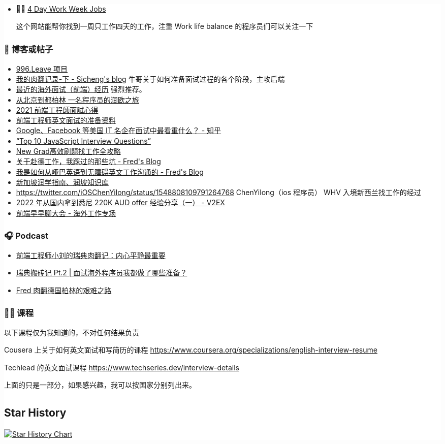 - 🏄🏻 [4 Day Work Week Jobs](https://4dayweek.io/)

  这个网站能帮你找到一周只工作四天的工作，注重 Work life balance 的程序员们可以关注一下


### 📰 博客或帖子

- [996.Leave 项目](https://github.com/623637646/996.Leave)
- [我的肉翻记录-下 - Sicheng's blog](https://sichengingermay.com/%e6%88%91%e7%9a%84%e8%82%89%e7%bf%bb%e8%ae%b0%e5%bd%95-%e4%b8%8b/)
牛哥关于如何准备面试过程的各个阶段，主攻后端
-  [最近的海外面试（前端）经历](https://cloud.tencent.com/developer/article/1342758)
强烈推荐。
- [从北京到都柏林 一名程序员的润欧之旅](https://youngforest.github.io/2022/12/09/Find-a-Europe-SDE-job-from-China/)
- [2021 前端工程師面試心得](https://jing-tech.me/blog/2021_frontend_interview)
- [前端工程师英文面试的准备资料](https://p98ugam62c.feishu.cn/docx/doxcnb4JBXQlfmqiw1wyUrIDB38)
- [Google、Facebook 等美国 IT 名企在面试中最看重什么？ - 知乎](https://www.zhihu.com/question/39238915)
- [“Top 10 JavaScript Interview Questions”](https://youtu.be/oxoFVqetl1E)
- [New Grad高效刷题找工作全攻略](https://www.1point3acres.com/bbs/thread-532585-1-1.html)
- [关于赴德工作，我踩过的那些坑 - Fred's Blog](https://kenshinji.me/rou-fan-de-guo-wo-cai-guo-de-na-xie-keng/)
- [我是如何从哑巴英语到无障碍英文工作沟通的 - Fred's Blog](https://kenshinji.me/wo-shi-ru-he-cong-ya-ba-ying-yu-dao-wu-zhang-ai-ying-wen-gong-zuo-gou-tong-de/)
- [新加坡润学指南、润坡知识库](https://run2.sg/)
- https://twitter.com/iOSChenYilong/status/1548808109791264768
ChenYilong（ios 程序员） WHV 入境新西兰找工作的经过
- [2022 年从国内拿到悉尼 220K AUD offer 经验分享（一） - V2EX](https://v2ex.com/t/887135)
- [前端早早聊大会 - 海外工作专场](https://www.zaozao.run/conf/c46)


### 🎧 Podcast
- [前端工程师小刘的瑞典肉翻记：内心平静最重要](https://www.xiaoyuzhoufm.com/episode/5f048d136d766074271229c5?s=eyJ1IjoiNjI2ODBkMjBlZGNlNjcxMDRhNmMwNDY4In0%3D)

- [瑞典搬砖记 Pt.2 | 面试海外程序员我都做了哪些准备？](https://www.xiaoyuzhoufm.com/episode/626991beeabd9b6af9c31225?s=eyJ1IjoiNjI2ODBkMjBlZGNlNjcxMDRhNmMwNDY4In0%3D)

- [Fred 肉翻德国柏林的艰难之路](https://www.xiaoyuzhoufm.com/episode/602154283c387207e3233274?s=eyJ1IjogIjVmYWRkYzYyZTBmNWU3MjNiYjMwMWIyNyJ9)

### 🧑‍🏫 课程
以下课程仅为我知道的，不对任何结果负责

Cousera 上关于如何英文面试和写简历的课程
https://www.coursera.org/specializations/english-interview-resume

Techlead 的英文面试课程
https://www.techseries.dev/interview-details

上面的只是一部分，如果感兴趣，我可以按国家分别列出来。



## Star History

[![Star History Chart](https://api.star-history.com/svg?repos=eliaszon/Programmers-Overseas-Job-Interview-Handbook&type=Date)](https://star-history.com/#eliaszon/Programmers-Overseas-Job-Interview-Handbook&Date)
